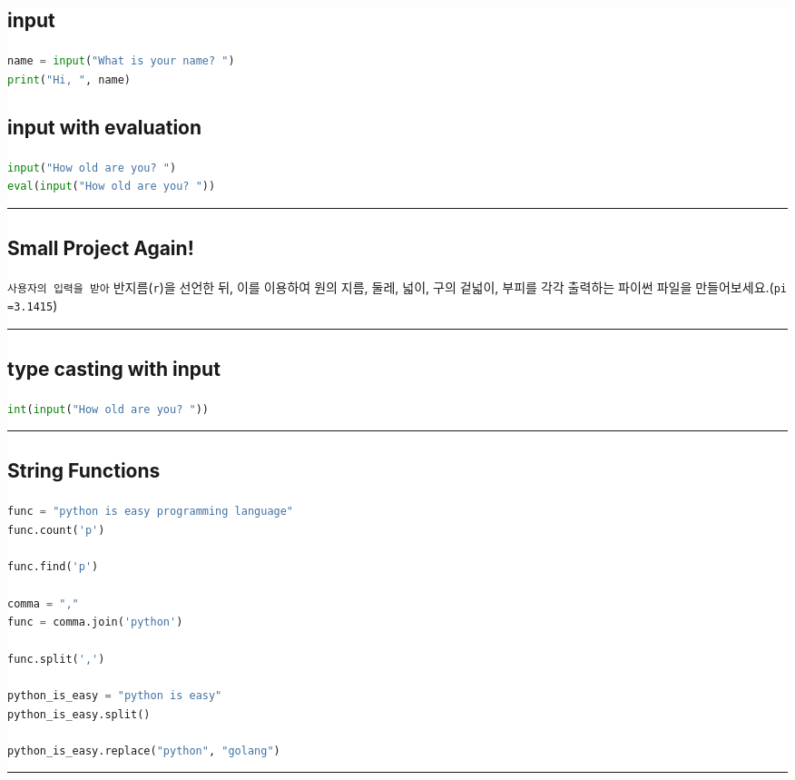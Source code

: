 
## input

```python
name = input("What is your name? ")
print("Hi, ", name)
```

## input with evaluation

```python
input("How old are you? ")
eval(input("How old are you? "))
```

---

## Small Project Again!

`사용자의 입력을 받아` 반지름(`r`)을 선언한 뒤, 이를 이용하여 원의 지름, 둘레, 넓이, 구의 겉넓이, 부피를 각각 출력하는 파이썬 파일을 만들어보세요.(`pi=3.1415`)

---

## type casting with input

```python
int(input("How old are you? "))
```

---

## String Functions

```python
func = "python is easy programming language"
func.count('p')

func.find('p')

comma = ","
func = comma.join('python')

func.split(',')

python_is_easy = "python is easy"
python_is_easy.split()

python_is_easy.replace("python", "golang")
```

---
